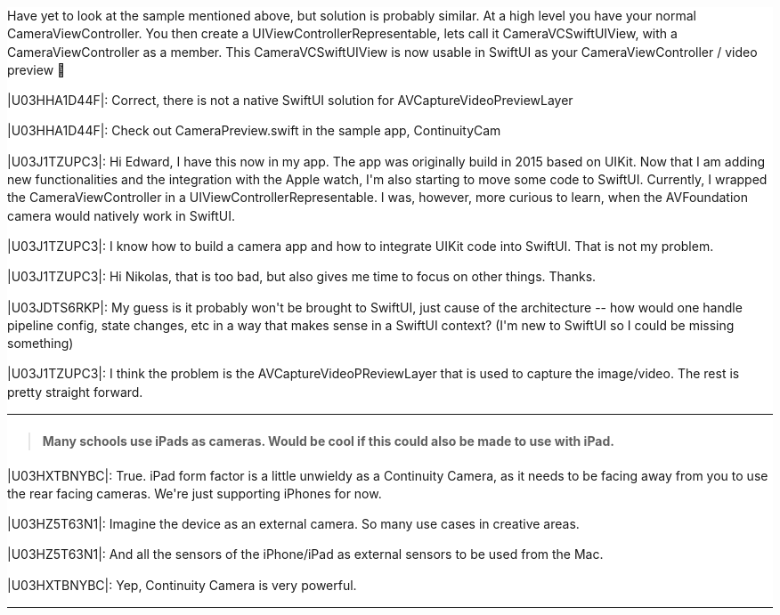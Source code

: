 Have yet to look at the sample mentioned above, but solution is probably similar. At a high level you have your normal CameraViewController. You then create a UIViewControllerRepresentable, lets call it CameraVCSwiftUIView, with a CameraViewController as a member. This CameraVCSwiftUIView is now usable in SwiftUI as your CameraViewController / video preview :slightly_smiling_face:

|U03HHA1D44F|:
Correct, there is not a native SwiftUI solution for AVCaptureVideoPreviewLayer

|U03HHA1D44F|:
Check out CameraPreview.swift in the sample app, ContinuityCam

|U03J1TZUPC3|:
Hi Edward, I have this now in my app. The app was originally build in 2015 based on UIKit. Now that I am adding new functionalities and the integration with the Apple watch, I'm also starting to move some code to SwiftUI. Currently, I wrapped the CameraViewController in a UIViewControllerRepresentable. I was, however, more curious to learn, when the AVFoundation camera would natively work in SwiftUI.

|U03J1TZUPC3|:
I know how to build a camera app and how to integrate UIKit code into SwiftUI. That is not my problem.

|U03J1TZUPC3|:
Hi Nikolas, that is too bad, but also gives me time to focus on other things. Thanks.

|U03JDTS6RKP|:
My guess is it probably won't be brought to SwiftUI, just cause of the architecture -- how would one handle pipeline config, state changes, etc in a way that makes sense in a SwiftUI context? (I'm new to SwiftUI so I could be missing something)

|U03J1TZUPC3|:
I think the problem is the AVCaptureVideoPReviewLayer that is used to capture the image/video. The rest is pretty straight forward.

--- 
> ####  Many schools use iPads as cameras. Would be cool if this could also be made to use with iPad.


|U03HXTBNYBC|:
True. iPad form factor is a little unwieldy as a Continuity Camera, as it needs to be facing away from you to use the rear facing cameras. We're just supporting iPhones for now.

|U03HZ5T63N1|:
Imagine the device as an external camera. So many use cases in creative areas.

|U03HZ5T63N1|:
And all the sensors of the iPhone/iPad as external sensors to be used from the Mac.

|U03HXTBNYBC|:
Yep, Continuity Camera is very powerful.

--- 